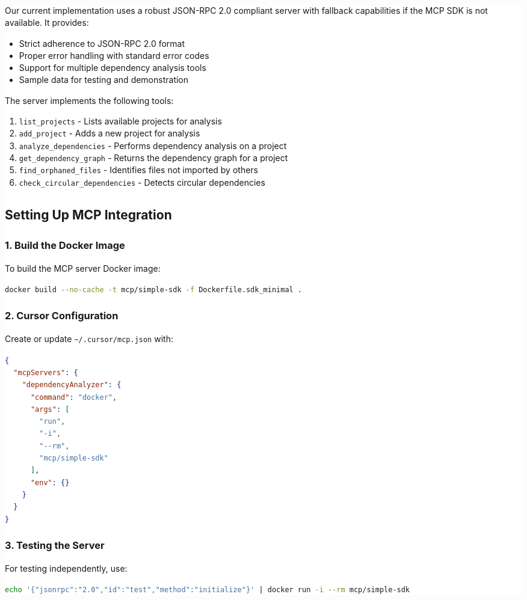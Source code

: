 Our current implementation uses a robust JSON-RPC 2.0 compliant server with fallback capabilities if the MCP SDK is not available. It provides:

- Strict adherence to JSON-RPC 2.0 format
- Proper error handling with standard error codes
- Support for multiple dependency analysis tools
- Sample data for testing and demonstration

The server implements the following tools:
1. `list_projects` - Lists available projects for analysis
2. `add_project` - Adds a new project for analysis
3. `analyze_dependencies` - Performs dependency analysis on a project
4. `get_dependency_graph` - Returns the dependency graph for a project
5. `find_orphaned_files` - Identifies files not imported by others
6. `check_circular_dependencies` - Detects circular dependencies

## Setting Up MCP Integration

### 1. Build the Docker Image

To build the MCP server Docker image:

```bash
docker build --no-cache -t mcp/simple-sdk -f Dockerfile.sdk_minimal .
```

### 2. Cursor Configuration

Create or update `~/.cursor/mcp.json` with:
```json
{
  "mcpServers": {
    "dependencyAnalyzer": {
      "command": "docker",
      "args": [
        "run",
        "-i",
        "--rm",
        "mcp/simple-sdk"
      ],
      "env": {}
    }
  }
}
```

### 3. Testing the Server

For testing independently, use:

```bash
echo '{"jsonrpc":"2.0","id":"test","method":"initialize"}' | docker run -i --rm mcp/simple-sdk
```
